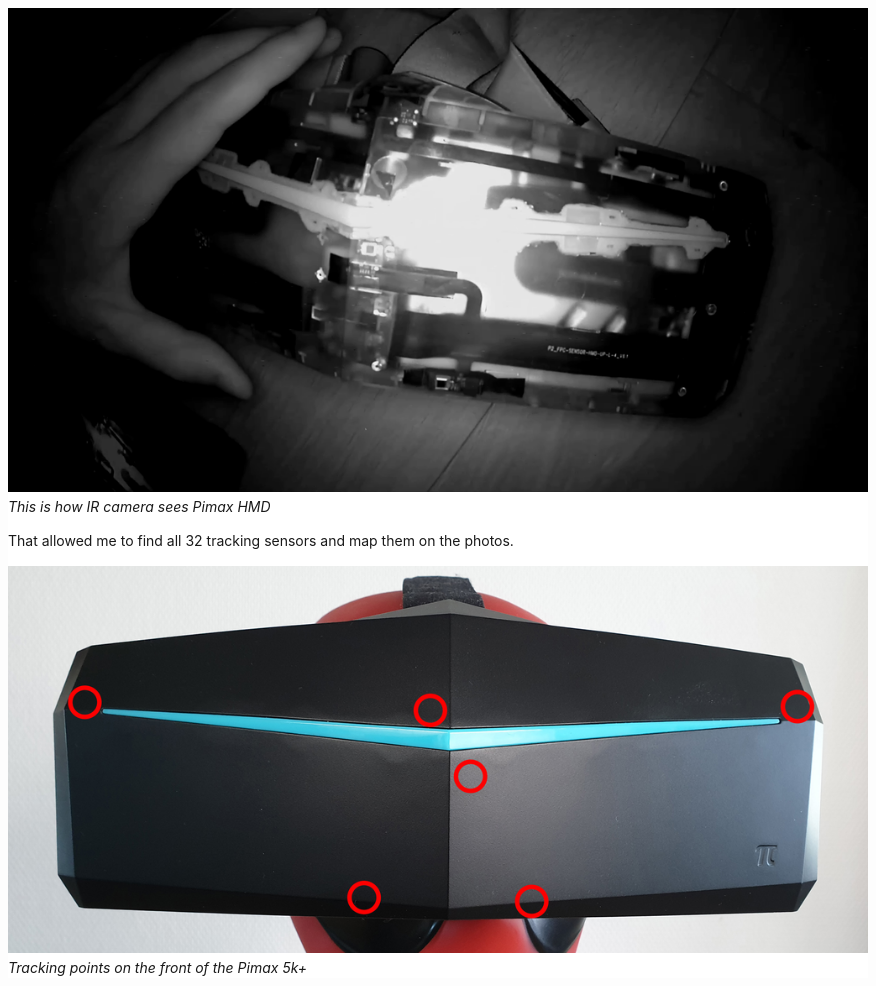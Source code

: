 ![](/assets/images/ir-pimax.png)
*This is how IR camera sees Pimax HMD*

That allowed me to find all 32 tracking sensors and map them on the photos.

![](/assets/images/pimax-front.jpg)
*Tracking points on the front of the Pimax 5k+*
